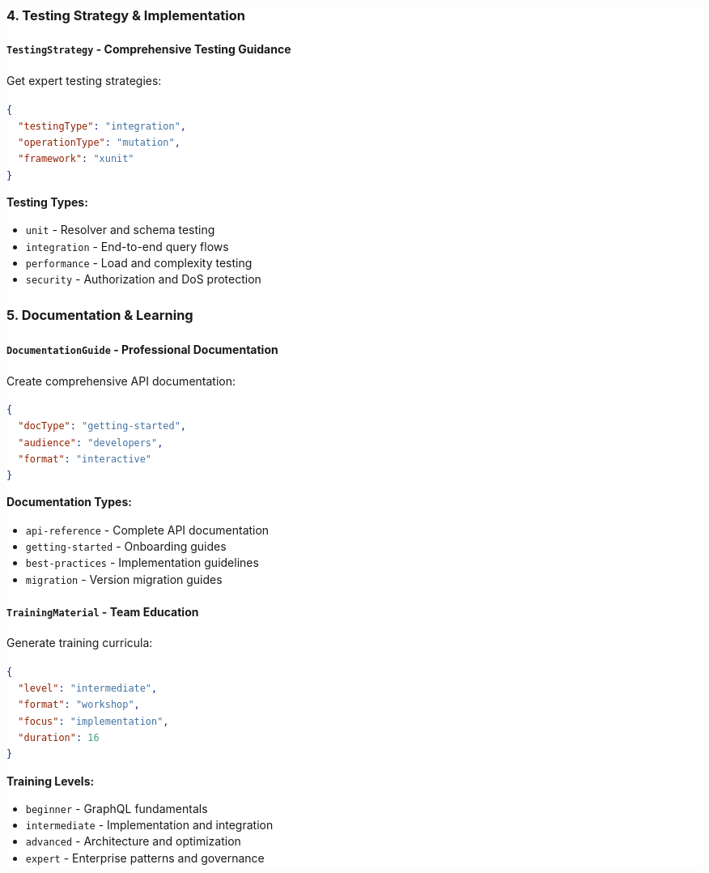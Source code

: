 ### 4. **Testing Strategy & Implementation**

#### `TestingStrategy` - Comprehensive Testing Guidance
Get expert testing strategies:

```json
{
  "testingType": "integration",
  "operationType": "mutation",
  "framework": "xunit"
}
```

**Testing Types:**
- `unit` - Resolver and schema testing
- `integration` - End-to-end query flows
- `performance` - Load and complexity testing
- `security` - Authorization and DoS protection

### 5. **Documentation & Learning**

#### `DocumentationGuide` - Professional Documentation
Create comprehensive API documentation:

```json
{
  "docType": "getting-started",
  "audience": "developers",
  "format": "interactive"
}
```

**Documentation Types:**
- `api-reference` - Complete API documentation
- `getting-started` - Onboarding guides
- `best-practices` - Implementation guidelines  
- `migration` - Version migration guides

#### `TrainingMaterial` - Team Education
Generate training curricula:

```json
{
  "level": "intermediate",
  "format": "workshop",
  "focus": "implementation",
  "duration": 16
}
```

**Training Levels:**
- `beginner` - GraphQL fundamentals
- `intermediate` - Implementation and integration
- `advanced` - Architecture and optimization
- `expert` - Enterprise patterns and governance
